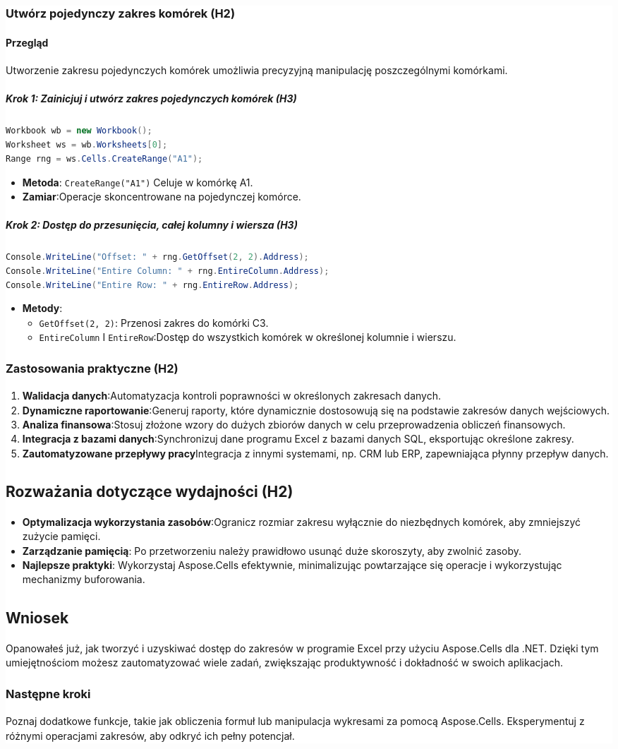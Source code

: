 ### Utwórz pojedynczy zakres komórek (H2)
#### Przegląd
Utworzenie zakresu pojedynczych komórek umożliwia precyzyjną manipulację poszczególnymi komórkami.
##### Krok 1: Zainicjuj i utwórz zakres pojedynczych komórek (H3)
```csharp
Workbook wb = new Workbook();
Worksheet ws = wb.Worksheets[0];
Range rng = ws.Cells.CreateRange("A1");
```
- **Metoda**: `CreateRange("A1")` Celuje w komórkę A1.
- **Zamiar**:Operacje skoncentrowane na pojedynczej komórce.

##### Krok 2: Dostęp do przesunięcia, całej kolumny i wiersza (H3)
```csharp
Console.WriteLine("Offset: " + rng.GetOffset(2, 2).Address);
Console.WriteLine("Entire Column: " + rng.EntireColumn.Address);
Console.WriteLine("Entire Row: " + rng.EntireRow.Address);
```
- **Metody**:
  - `GetOffset(2, 2)`: Przenosi zakres do komórki C3.
  - `EntireColumn` I `EntireRow`:Dostęp do wszystkich komórek w określonej kolumnie i wierszu.

### Zastosowania praktyczne (H2)
1. **Walidacja danych**:Automatyzacja kontroli poprawności w określonych zakresach danych.
2. **Dynamiczne raportowanie**:Generuj raporty, które dynamicznie dostosowują się na podstawie zakresów danych wejściowych.
3. **Analiza finansowa**:Stosuj złożone wzory do dużych zbiorów danych w celu przeprowadzenia obliczeń finansowych.
4. **Integracja z bazami danych**:Synchronizuj dane programu Excel z bazami danych SQL, eksportując określone zakresy.
5. **Zautomatyzowane przepływy pracy**Integracja z innymi systemami, np. CRM lub ERP, zapewniająca płynny przepływ danych.

## Rozważania dotyczące wydajności (H2)
- **Optymalizacja wykorzystania zasobów**:Ogranicz rozmiar zakresu wyłącznie do niezbędnych komórek, aby zmniejszyć zużycie pamięci.
- **Zarządzanie pamięcią**: Po przetworzeniu należy prawidłowo usunąć duże skoroszyty, aby zwolnić zasoby.
- **Najlepsze praktyki**: Wykorzystaj Aspose.Cells efektywnie, minimalizując powtarzające się operacje i wykorzystując mechanizmy buforowania.

## Wniosek
Opanowałeś już, jak tworzyć i uzyskiwać dostęp do zakresów w programie Excel przy użyciu Aspose.Cells dla .NET. Dzięki tym umiejętnościom możesz zautomatyzować wiele zadań, zwiększając produktywność i dokładność w swoich aplikacjach.

### Następne kroki
Poznaj dodatkowe funkcje, takie jak obliczenia formuł lub manipulacja wykresami za pomocą Aspose.Cells. Eksperymentuj z różnymi operacjami zakresów, aby odkryć ich pełny potencjał.
